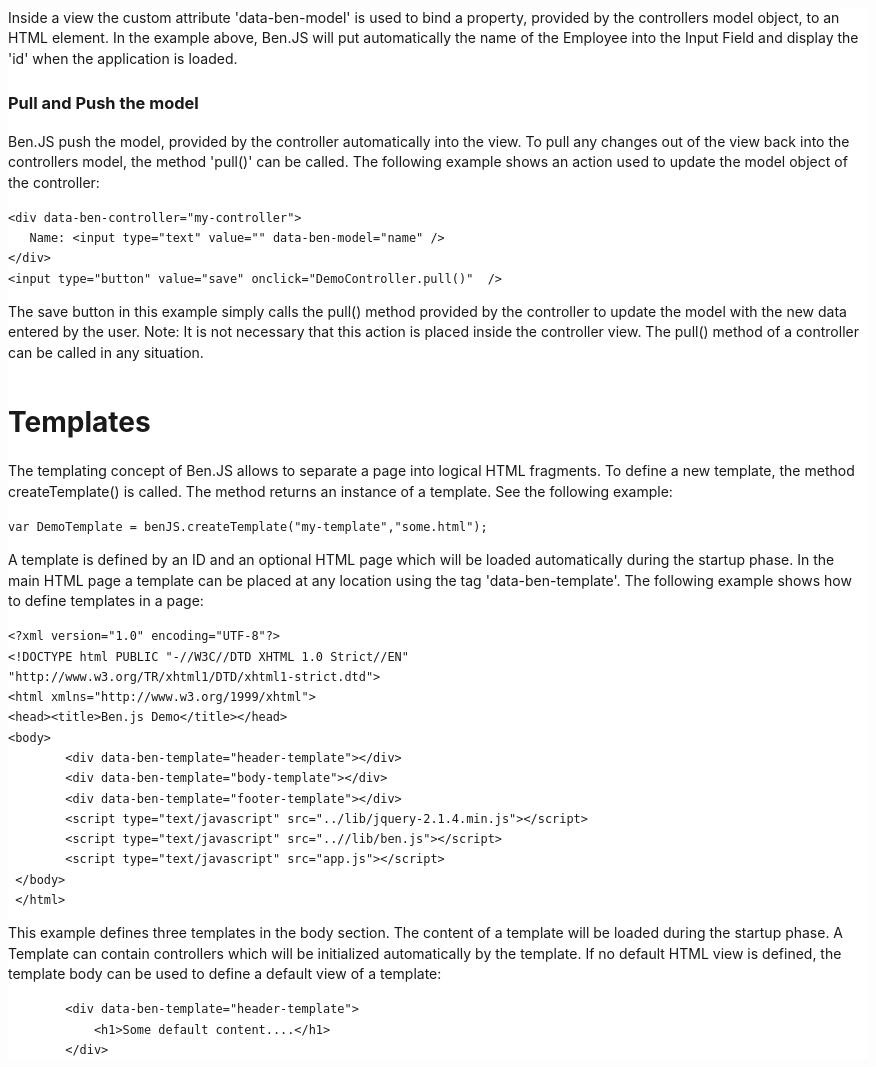 Inside a view the custom attribute 'data-ben-model' is used to bind a property, provided by the controllers model object, to an HTML element. In the example above, Ben.JS will put automatically the name of the Employee into the Input Field and display the 'id' when the application is loaded.


### Pull and Push the model
Ben.JS push the model, provided by the controller automatically into the view. To pull any changes out of the view back into the controllers model, the method 'pull()' can be called. The following example shows an action used to update the model object of the controller:

    <div data-ben-controller="my-controller">
       Name: <input type="text" value="" data-ben-model="name" />
    </div>	
    <input type="button" value="save" onclick="DemoController.pull()"  />

The save button in this example simply calls the pull() method provided by the controller to update the model with the new data entered by the user. Note: It is not necessary that this action is placed inside the controller view. The pull() method of a controller can be called in any situation. 



# Templates
The templating concept of Ben.JS allows to separate a page into logical HTML fragments. To define a new template, the method createTemplate() is called. The method returns an instance of a template. See the following example:

    var DemoTemplate = benJS.createTemplate("my-template","some.html");

A template is defined by an ID and an optional HTML page which will be loaded automatically during the startup phase.
In the main HTML page a template can be placed at any location using the tag 'data-ben-template'. The following example shows how to define templates in a page:

    <?xml version="1.0" encoding="UTF-8"?>
    <!DOCTYPE html PUBLIC "-//W3C//DTD XHTML 1.0 Strict//EN"
    "http://www.w3.org/TR/xhtml1/DTD/xhtml1-strict.dtd">
    <html xmlns="http://www.w3.org/1999/xhtml">
    <head><title>Ben.js Demo</title></head>
    <body>
    		<div data-ben-template="header-template"></div>
    		<div data-ben-template="body-template"></div>
    		<div data-ben-template="footer-template"></div>
    		<script type="text/javascript" src="../lib/jquery-2.1.4.min.js"></script>
    		<script type="text/javascript" src="..//lib/ben.js"></script>
    		<script type="text/javascript" src="app.js"></script>
     </body>
     </html>

This example defines three templates in the body section. The content of a template will be loaded during the startup phase. A Template can contain controllers which will be initialized automatically by the template. If no default HTML view is defined, the template body can be used to define a default view of a template:

    		<div data-ben-template="header-template">
    			<h1>Some default content....</h1>
    		</div>
